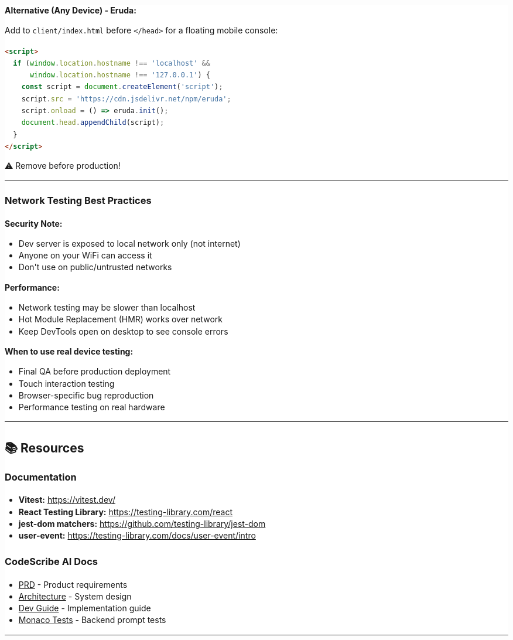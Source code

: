 **Alternative (Any Device) - Eruda:**

Add to `client/index.html` before `</head>` for a floating mobile console:

```html
<script>
  if (window.location.hostname !== 'localhost' &&
      window.location.hostname !== '127.0.0.1') {
    const script = document.createElement('script');
    script.src = 'https://cdn.jsdelivr.net/npm/eruda';
    script.onload = () => eruda.init();
    document.head.appendChild(script);
  }
</script>
```

⚠️ Remove before production!

---

### Network Testing Best Practices

**Security Note:**
- Dev server is exposed to local network only (not internet)
- Anyone on your WiFi can access it
- Don't use on public/untrusted networks

**Performance:**
- Network testing may be slower than localhost
- Hot Module Replacement (HMR) works over network
- Keep DevTools open on desktop to see console errors

**When to use real device testing:**
- Final QA before production deployment
- Touch interaction testing
- Browser-specific bug reproduction
- Performance testing on real hardware

---

## 📚 Resources

### Documentation

- **Vitest:** https://vitest.dev/
- **React Testing Library:** https://testing-library.com/react
- **jest-dom matchers:** https://github.com/testing-library/jest-dom
- **user-event:** https://testing-library.com/docs/user-event/intro

### CodeScribe AI Docs

- [PRD](../planning/01-PRD.md) - Product requirements
- [Architecture](../architecture/ARCHITECTURE.md) - System design
- [Dev Guide](../planning/05-Dev-Guide.md) - Implementation guide
- [Monaco Tests](./monaco-syntax-highlighting-tests.md) - Backend prompt tests

---
